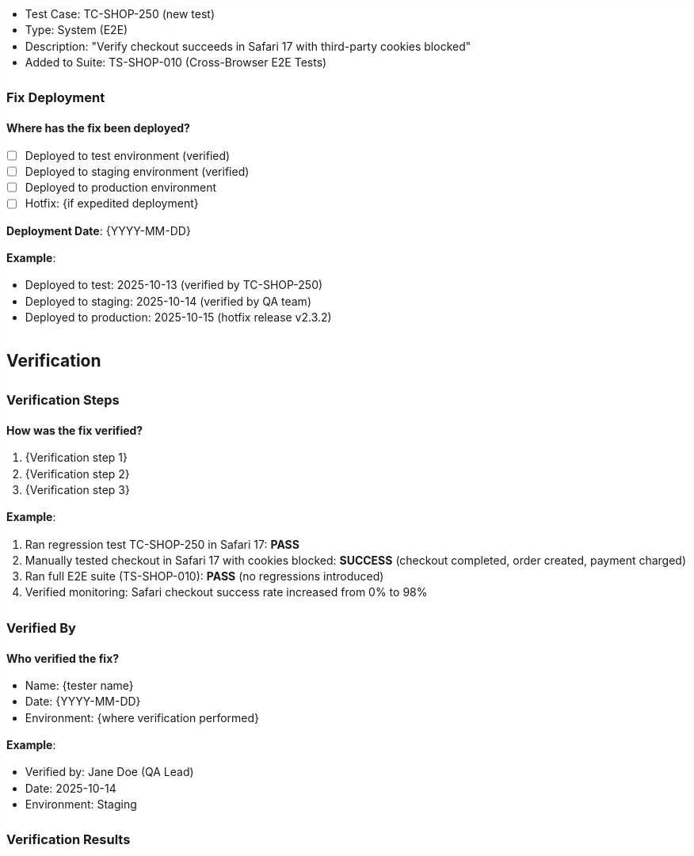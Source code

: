 - Test Case: TC-SHOP-250 (new test)
- Type: System (E2E)
- Description: "Verify checkout succeeds in Safari 17 with third-party cookies blocked"
- Added to Suite: TS-SHOP-010 (Cross-Browser E2E Tests)

### Fix Deployment

**Where has the fix been deployed?**

- [ ] Deployed to test environment (verified)
- [ ] Deployed to staging environment (verified)
- [ ] Deployed to production environment
- [ ] Hotfix: {if expedited deployment}

**Deployment Date**: {YYYY-MM-DD}

**Example**:

- Deployed to test: 2025-10-13 (verified by TC-SHOP-250)
- Deployed to staging: 2025-10-14 (verified by QA team)
- Deployed to production: 2025-10-15 (hotfix release v2.3.2)

## Verification

### Verification Steps

**How was the fix verified?**

1. {Verification step 1}
2. {Verification step 2}
3. {Verification step 3}

**Example**:

1. Ran regression test TC-SHOP-250 in Safari 17: **PASS**
2. Manually tested checkout in Safari 17 with cookies blocked: **SUCCESS** (checkout completed, order created, payment charged)
3. Ran full E2E suite (TS-SHOP-010): **PASS** (no regressions introduced)
4. Verified monitoring: Safari checkout success rate increased from 0% to 98%

### Verified By

**Who verified the fix?**

- Name: {tester name}
- Date: {YYYY-MM-DD}
- Environment: {where verification performed}

**Example**:

- Verified by: Jane Doe (QA Lead)
- Date: 2025-10-14
- Environment: Staging

### Verification Results
